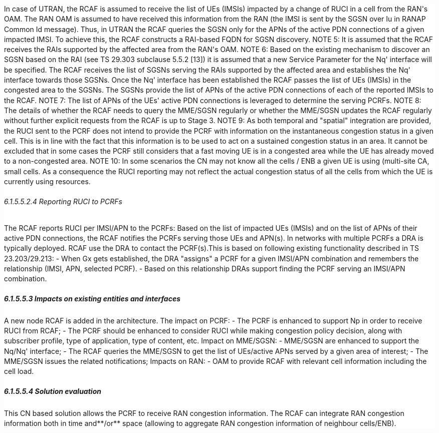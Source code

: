 In case of UTRAN, the RCAF is assumed to receive the list of UEs (IMSIs)
impacted by a change of RUCI in a cell from the RAN's OAM. The RAN OAM is
assumed to have received this information from the RAN (the IMSI is sent by
the SGSN over Iu in RANAP Common Id message). Thus, in UTRAN the RCAF queries
the SGSN only for the APNs of the active PDN connections of a given impacted
IMSI.
To achieve this, the RCAF constructs a RAI-based FQDN for SGSN discovery.
NOTE 5: It is assumed that the RCAF receives the RAIs supported by the
affected area from the RAN's OAM.
NOTE 6: Based on the existing mechanism to discover an SGSN based on the RAI
(see TS 29.303 subclause 5.5.2 [13]) it is assumed that a new Service
Parameter for the Nq\' interface will be specified.
The RCAF receives the list of SGSNs serving the RAIs supported by the affected
area and establishes the Nq\' interface towards those SGSNs. Once the Nq\'
interface has been established the RCAF passes the list of UEs (IMSIs) in the
congested area to the SGSNs. The SGSNs provide the list of APNs of the active
PDN connections of each of the reported IMSIs to the RCAF.
NOTE 7: The list of APNs of the UEs\' active PDN connections is leveraged to
determine the serving PCRFs.
NOTE 8: The details of whether the RCAF needs to query the MME/SGSN regularly
or whether the MME/SGSN updates the RCAF regularly without further explicit
requests from the RCAF is up to Stage 3.
NOTE 9: As both temporal and "spatial" integration are provided, the RUCI sent
to the PCRF does not intend to provide the PCRF with information on the
instantaneous congestion status in a given cell. This is in line with the fact
that this information is to be used to act on a sustained congestion status in
an area. It cannot be excluded that in some cases the PCRF still considers
that a fast moving UE is in a congested area while the UE has already moved to
a non-congested area.
NOTE 10: In some scenarios the CN may not know all the cells / ENB a given UE
is using (multi-site CA, small cells. As a consequence the RUCI reporting may
not reflect the actual congestion status of all the cells from which the UE is
currently using resources.
###### 6.1.5.5.2.4 Reporting RUCI to PCRFs
The RCAF reports RUCI per IMSI/APN to the PCRFs: Based on the list of impacted
UEs (IMSIs) and on the list of APNs of their active PDN connections, the RCAF
notifies the PCRFs serving those UEs and APN(s).
In networks with multiple PCRFs a DRA is typically deployed. RCAF use the DRA
to contact the PCRF(s).This is based on following existing functionality
described in TS 23.203/29.213:
\- When Gx gets established, the DRA \"assigns\" a PCRF for a given IMSI/APN
combination and remembers the relationship (IMSI, APN, selected PCRF).
\- Based on this relationship DRAs support finding the PCRF serving an
IMSI/APN combination.
##### 6.1.5.5.3 Impacts on existing entities and interfaces
A new node RCAF is added in the architecture.
The impact on PCRF:
\- The PCRF is enhanced to support Np in order to receive RUCI from RCAF;
\- The PCRF should be enhanced to consider RUCI while making congestion policy
decision, along with subscriber profile, type of application, type of content,
etc.
Impact on MME/SGSN:
\- MME/SGSN are enhanced to support the Nq/Nq' interface;
\- The RCAF queries the MME/SGSN to get the list of UEs/active APNs served by
a given area of interest;
\- The MME/SGSN issues the related notifications;
Impacts on RAN:
\- OAM to provide RCAF with relevant cell information including the cell load.
##### 6.1.5.5.4 Solution evaluation
This CN based solution allows the PCRF to receive RAN congestion information.
The RCAF can integrate RAN congestion information both in time and**/or**
space (allowing to aggregate RAN congestion information of neighbour
cells/ENB).